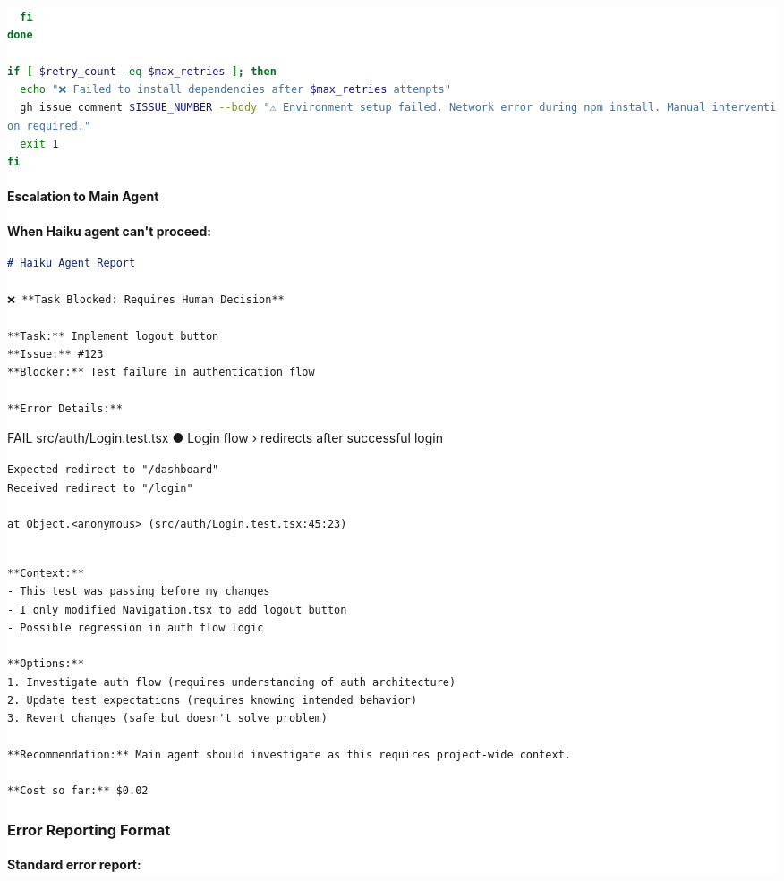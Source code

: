 ```bash
  fi
done

if [ $retry_count -eq $max_retries ]; then
  echo "❌ Failed to install dependencies after $max_retries attempts"
  gh issue comment $ISSUE_NUMBER --body "⚠️ Environment setup failed. Network error during npm install. Manual intervention required."
  exit 1
fi
```

#### Escalation to Main Agent

**When Haiku agent can't proceed:**

```markdown
# Haiku Agent Report

❌ **Task Blocked: Requires Human Decision**

**Task:** Implement logout button
**Issue:** #123
**Blocker:** Test failure in authentication flow

**Error Details:**
```
FAIL src/auth/Login.test.tsx
  ● Login flow › redirects after successful login

    Expected redirect to "/dashboard"
    Received redirect to "/login"

    at Object.<anonymous> (src/auth/Login.test.tsx:45:23)
```

**Context:**
- This test was passing before my changes
- I only modified Navigation.tsx to add logout button
- Possible regression in auth flow logic

**Options:**
1. Investigate auth flow (requires understanding of auth architecture)
2. Update test expectations (requires knowing intended behavior)
3. Revert changes (safe but doesn't solve problem)

**Recommendation:** Main agent should investigate as this requires project-wide context.

**Cost so far:** $0.02
```

### Error Reporting Format

**Standard error report:**
